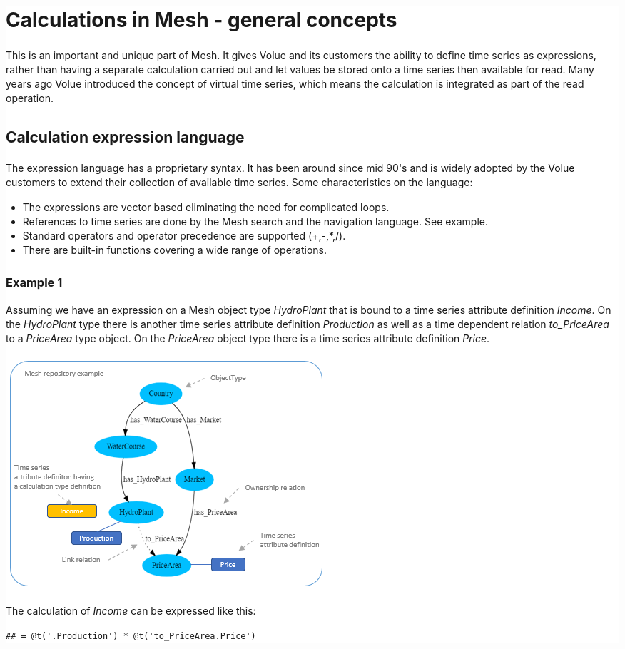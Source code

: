 # Calculations in Mesh - general concepts

This is an important and unique part of Mesh. It gives Volue and its customers
the ability to define time series as expressions, rather than having a separate
calculation carried out and let values be stored onto a time series then
available for read. Many years ago Volue introduced the concept of virtual time
series, which means the calculation is integrated as part of the read operation.


## Calculation expression language

The expression language has a proprietary syntax. It has been around since mid
90's and is widely adopted by the Volue customers to extend their collection of
available time series. Some characteristics on the language:

- The expressions are vector based eliminating the need for complicated loops.
- References to time series are done by the Mesh search and the navigation
  language. See example.
- Standard operators and operator precedence are supported (+,-,*,/).
- There are built-in functions covering a wide range of operations.


### Example 1

Assuming we have an expression on a Mesh object type *HydroPlant* that is
bound to a time series attribute definition *Income*. On the *HydroPlant* type
there is another time series attribute definition *Production* as well as a
time dependent relation *to_PriceArea* to a *PriceArea* type object. On the
*PriceArea* object type there is a time series attribute definition *Price*.

![image](ExampleRespository.png)

The calculation of *Income* can be expressed like this:

```
## = @t('.Production') * @t('to_PriceArea.Price')
```
